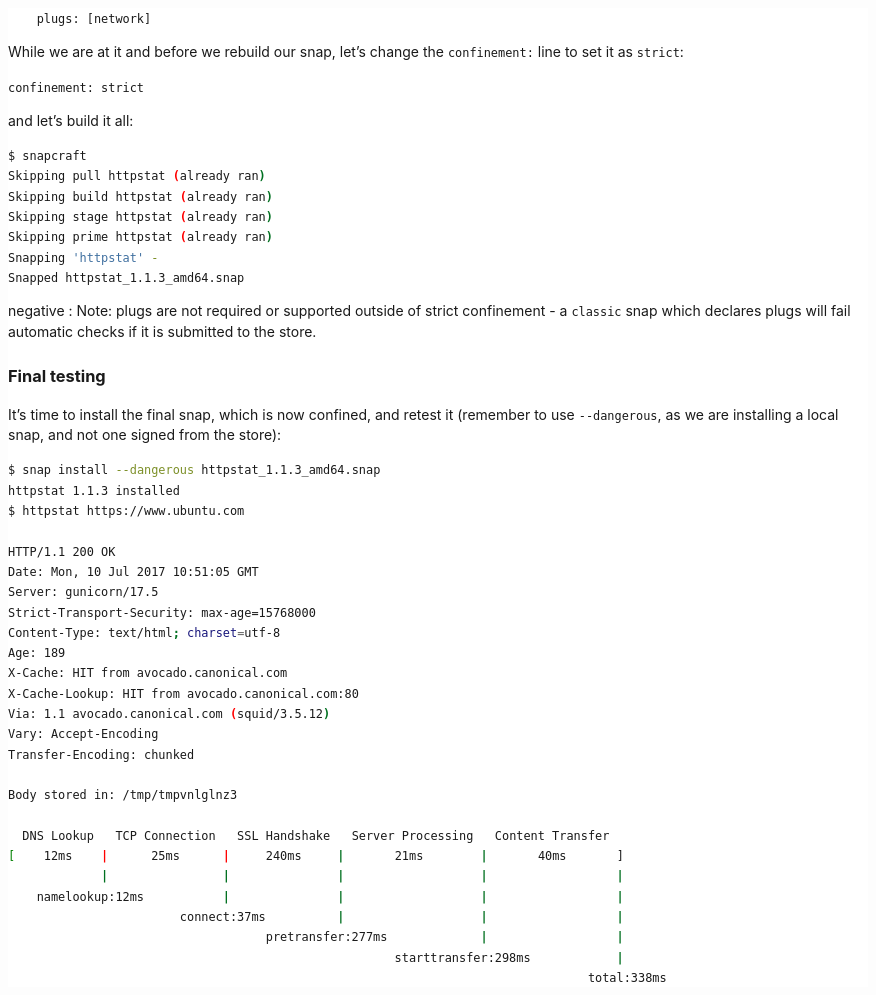 ```
    plugs: [network]
```

While we are at it and before we rebuild our snap, let’s change the `confinement:` line to set it as `strict`:

```bash
confinement: strict
```

and let’s build it all:

```bash
$ snapcraft
Skipping pull httpstat (already ran)
Skipping build httpstat (already ran)
Skipping stage httpstat (already ran)
Skipping prime httpstat (already ran)
Snapping 'httpstat' -                                                                        
Snapped httpstat_1.1.3_amd64.snap

```


negative
: Note: plugs are not required or supported outside of strict confinement - a `classic` snap which declares plugs will fail automatic checks if it is submitted to the store. 


### Final testing

It’s time to install the final snap, which is now confined, and retest it (remember to use `--dangerous`, as we are installing a local snap, and not one signed from the store):

```bash
$ snap install --dangerous httpstat_1.1.3_amd64.snap
httpstat 1.1.3 installed
$ httpstat https://www.ubuntu.com

HTTP/1.1 200 OK
Date: Mon, 10 Jul 2017 10:51:05 GMT
Server: gunicorn/17.5
Strict-Transport-Security: max-age=15768000
Content-Type: text/html; charset=utf-8
Age: 189
X-Cache: HIT from avocado.canonical.com
X-Cache-Lookup: HIT from avocado.canonical.com:80
Via: 1.1 avocado.canonical.com (squid/3.5.12)
Vary: Accept-Encoding
Transfer-Encoding: chunked

Body stored in: /tmp/tmpvnlglnz3

  DNS Lookup   TCP Connection   SSL Handshake   Server Processing   Content Transfer
[    12ms    |      25ms      |     240ms     |       21ms        |       40ms       ]
             |                |               |                   |                  |
    namelookup:12ms           |               |                   |                  |
                        connect:37ms          |                   |                  |
                                    pretransfer:277ms             |                  |
                                                      starttransfer:298ms            |
                                                                                 total:338ms  


```


[httpstat]: https://github.com/reorx/httpstat
[https://www.ubuntu.com]: https://www.ubuntu.com
[basic snap usage]: https://tutorials.ubuntu.com/tutorial/basic-snap-usage
[create your first snap]: https://tutorials.ubuntu.com/tutorial/create-first-snap
[here]: https://github.com/ubuntu/snap-tutorials-code/tree/master/snap-python-app/step3
[this]: https://github.com/ubuntu/snap-tutorials-code/tree/master/snap-python-app/final
[snapcraft forum]: https://forum.snapcraft.io/
[python plugin reference]: https://snapcraft.io/docs/reference/plugins/python
[Common source]: https://snapcraft.io/docs/reference/plugins/source
[Snapcraft.io user interface documentation]: http://snapcraft.io/docs/core/interfaces
[interface reference]: http://snapcraft.io/docs/reference/interfaces
[debugging a snap]: http://snapcraft.io/docs/build-snaps/debugging
[Snapcraft syntax reference]: http://snapcraft.io/docs/build-snaps/syntax
[contact us and the broader community]: http://snapcraft.io/community/
[build a nodejs service]: https://tutorials.ubuntu.com/tutorial/build-a-nodejs-service#0